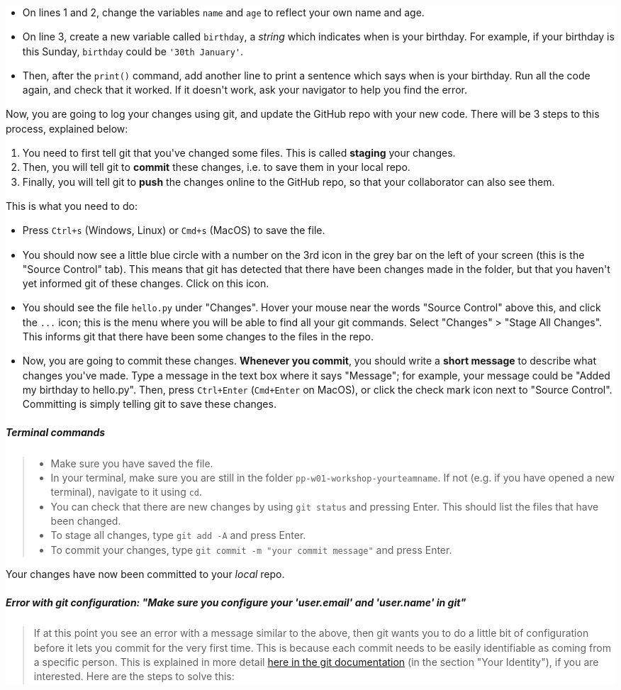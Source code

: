- On lines 1 and 2, change the variables `name` and `age` to reflect your own name and age.

- On line 3, create a new variable called `birthday`, a *string* which indicates when is your birthday. For example, if your birthday is this Sunday, `birthday` could be `'30th January'`.

- Then, after the `print()` command, add another line to print a sentence which says when is your birthday. Run all the code again, and check that it worked. If it doesn't work, ask your navigator to help you find the error.

Now, you are going to log your changes using git, and update the GitHub repo with your new code. There will be 3 steps to this process, explained below:
1. You need to first tell git that you've changed some files. This is called **staging** your changes.
2. Then, you will tell git to **commit** these changes, i.e. to save them in your local repo.
3. Finally, you will tell git to **push** the changes online to the GitHub repo, so that your collaborator can also see them.

This is what you need to do:

- Press `Ctrl+s` (Windows, Linux) or `Cmd+s` (MacOS) to save the file.

- You should now see a little blue circle with a number on the 3rd icon in the grey bar on the left of your screen (this is the "Source Control" tab). This means that git has detected that there have been changes made in the folder, but that you haven't yet informed git of these changes. Click on this icon.

- You should see the file `hello.py` under "Changes". Hover your mouse near the words "Source Control" above this, and click the `...` icon; this is the menu where you will be able to find all your git commands. Select "Changes" > "Stage All Changes". This informs git that there have been some changes to the files in the repo.

- Now, you are going to commit these changes. **Whenever you commit**, you should write a **short message** to describe what changes you've made. Type a message in the text box where it says "Message"; for example, your message could be "Added my birthday to hello.py". Then, press `Ctrl+Enter` (`Cmd+Enter` on MacOS), or click the check mark icon next to "Source Control". Committing is simply telling git to save these changes.

##### Terminal commands

> - Make sure you have saved the file.
> - In your terminal, make sure you are still in the folder `pp-w01-workshop-yourteamname`. If not (e.g. if you have opened a new terminal), navigate to it using `cd`.
> - You can check that there are new changes by using `git status` and pressing Enter. This should list the files that have been changed.
> - To stage all changes, type `git add -A` and press Enter.
> - To commit your changes, type `git commit -m "your commit message"` and press Enter.

Your changes have now been committed to your *local* repo.

##### Error with git configuration: "Make sure you configure your 'user.email' and 'user.name' in git"

> If at this point you see an error with a message similar to the above, then git wants you to do a little bit of configuration before it lets you commit for the very first time. This is because each commit needs to be easily identifiable as coming from a specific person. This is explained in more detail [here in the git documentation](https://git-scm.com/book/en/v2/Getting-Started-First-Time-Git-Setup) (in the section "Your Identity"), if you are interested. Here are the steps to solve this:
